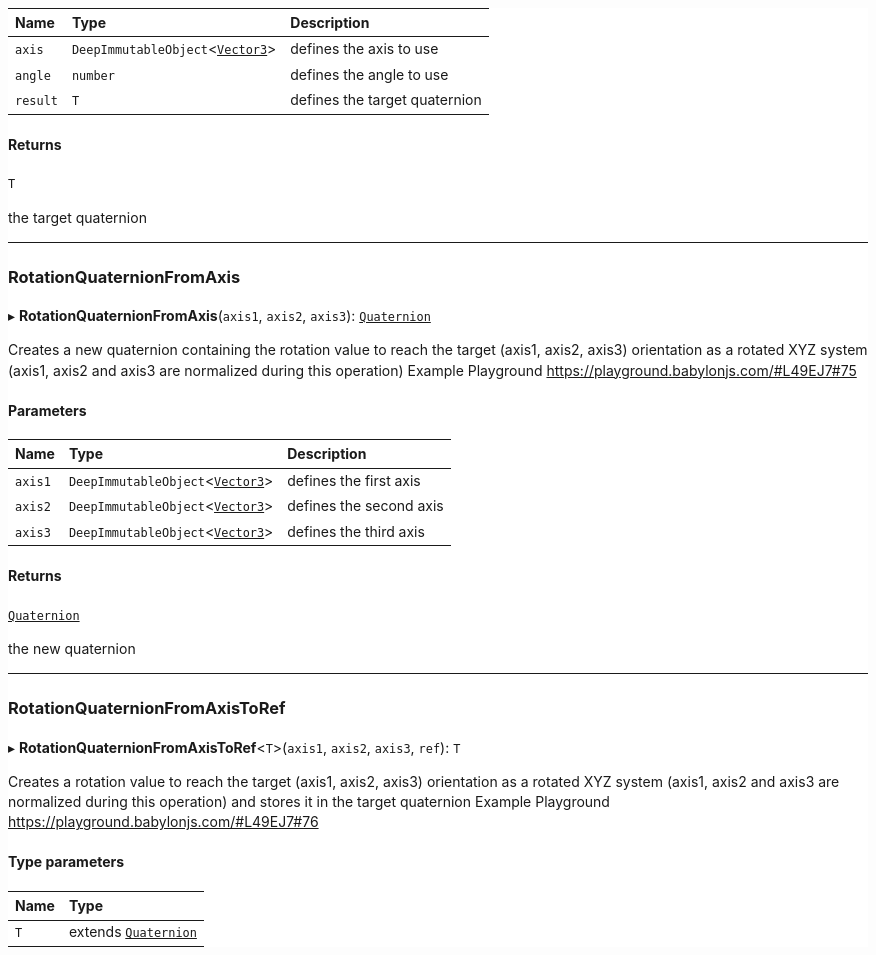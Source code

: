 | Name | Type | Description |
| :------ | :------ | :------ |
| `axis` | `DeepImmutableObject`\<[`Vector3`](Vector3.md)\> | defines the axis to use |
| `angle` | `number` | defines the angle to use |
| `result` | `T` | defines the target quaternion |

#### Returns

`T`

the target quaternion

___

### RotationQuaternionFromAxis

▸ **RotationQuaternionFromAxis**(`axis1`, `axis2`, `axis3`): [`Quaternion`](Quaternion.md)

Creates a new quaternion containing the rotation value to reach the target (axis1, axis2, axis3) orientation as a rotated XYZ system (axis1, axis2 and axis3 are normalized during this operation)
Example Playground https://playground.babylonjs.com/#L49EJ7#75

#### Parameters

| Name | Type | Description |
| :------ | :------ | :------ |
| `axis1` | `DeepImmutableObject`\<[`Vector3`](Vector3.md)\> | defines the first axis |
| `axis2` | `DeepImmutableObject`\<[`Vector3`](Vector3.md)\> | defines the second axis |
| `axis3` | `DeepImmutableObject`\<[`Vector3`](Vector3.md)\> | defines the third axis |

#### Returns

[`Quaternion`](Quaternion.md)

the new quaternion

___

### RotationQuaternionFromAxisToRef

▸ **RotationQuaternionFromAxisToRef**\<`T`\>(`axis1`, `axis2`, `axis3`, `ref`): `T`

Creates a rotation value to reach the target (axis1, axis2, axis3) orientation as a rotated XYZ system (axis1, axis2 and axis3 are normalized during this operation) and stores it in the target quaternion
Example Playground https://playground.babylonjs.com/#L49EJ7#76

#### Type parameters

| Name | Type |
| :------ | :------ |
| `T` | extends [`Quaternion`](Quaternion.md) |
